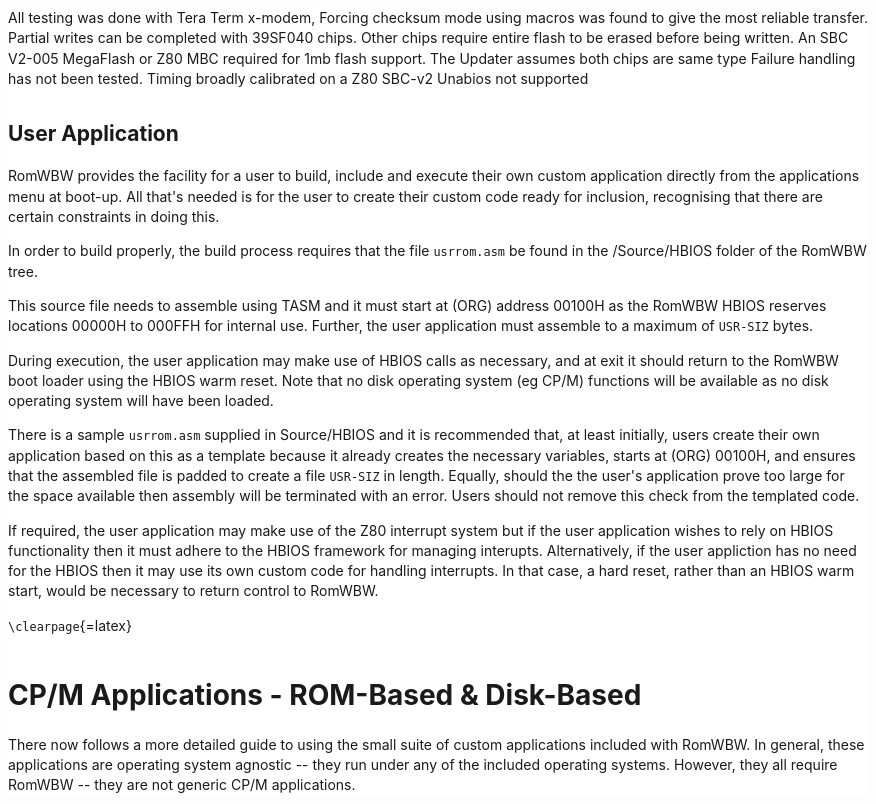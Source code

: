 All testing was done with Tera Term x-modem, Forcing checksum mode using macros was found to give  the most reliable transfer.
Partial writes can be completed with 39SF040 chips. Other chips require entire flash to be erased before being written.
An SBC V2-005 MegaFlash or Z80 MBC required for 1mb flash support. The Updater assumes both chips are same type
Failure handling has not been tested.
Timing broadly calibrated on a Z80 SBC-v2
Unabios not supported

## User Application

RomWBW provides the facility for a user to build, include and execute their 
own custom application directly from the applications menu at boot-up. All that's 
needed is for the user to create their custom code ready for inclusion, 
recognising that there are certain constraints in doing this.

In order to build properly, the build process requires that the file 
`usrrom.asm` be found in the /Source/HBIOS folder of the RomWBW tree.

This source file needs to assemble using TASM and it must start at
(ORG) address 00100H as the RomWBW HBIOS reserves locations 00000H 
to 000FFH for internal use. Further, the user application must assemble to 
a maximum of `USR-SIZ` bytes. 

During execution, the user application may make use of HBIOS calls as necessary, 
and at exit it should return to the RomWBW boot loader 
using the HBIOS warm reset. Note that no disk operating system (eg CP/M) 
functions will be available as no disk operating system will have been loaded.

There is a sample `usrrom.asm` supplied in Source/HBIOS and it is recommended 
that, at least initially, users create their own application based on this as 
a template because it already creates the necessary variables, starts at 
(ORG) 00100H, and ensures that the assembled file is padded to create a 
file `USR-SIZ` in length. Equally, should the the user's application prove 
too large for the space available then assembly will be terminated with an error.
Users should not remove this check from the templated code.

If required, the user application may make use of the Z80 interrupt system 
but if the user application wishes to rely on HBIOS functionality then it 
must adhere to the HBIOS framework for managing interupts. Alternatively, 
if the user appliction has no need for the HBIOS then it may use its own 
custom code for handling interrupts. In that case, a hard reset, rather 
than an HBIOS warm start, would be necessary to return control to RomWBW.

`\clearpage`{=latex}

# CP/M Applications - ROM-Based & Disk-Based

There now follows a more detailed guide to using the small suite of custom
applications included with RomWBW. In general, these applications are
operating system agnostic -- they run under any of the included operating
systems. However, they all require RomWBW -- they are not generic CP/M
applications.
